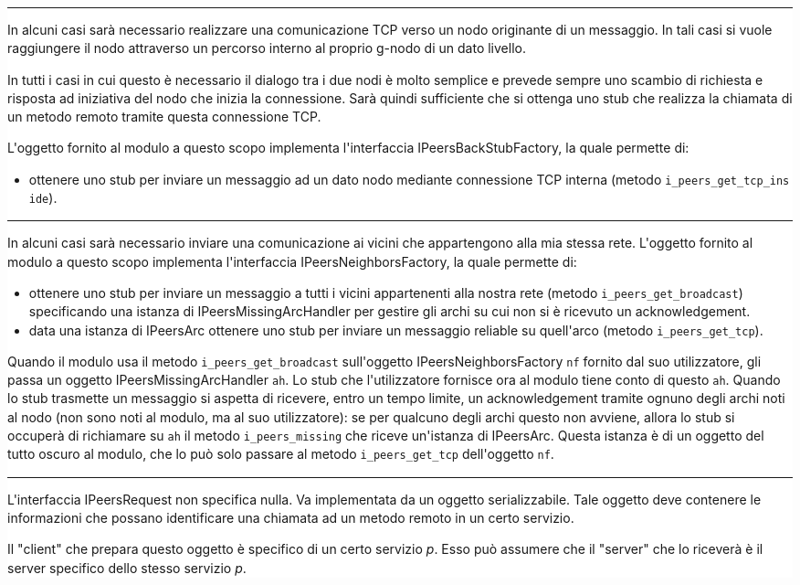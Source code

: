 * * *

In  alcuni casi sarà necessario realizzare una comunicazione TCP verso un  nodo originante di un messaggio.
In tali casi si vuole raggiungere il  nodo attraverso un percorso interno al proprio g-nodo di un dato  livello.

In  tutti i casi in cui questo è necessario il dialogo tra i due nodi è  molto semplice e prevede sempre uno
scambio di richiesta e risposta ad  iniziativa del nodo che inizia la connessione. Sarà quindi sufficiente
che si ottenga uno stub che realizza la chiamata di un metodo remoto tramite  questa connessione TCP.

L'oggetto fornito al modulo a questo scopo implementa l'interfaccia IPeersBackStubFactory, la quale permette di:

*   ottenere uno stub per inviare un messaggio ad un dato nodo mediante connessione TCP interna
    (metodo `i_peers_get_tcp_inside`).

* * *

In  alcuni casi sarà necessario inviare una comunicazione ai vicini che appartengono alla mia stessa rete.
L'oggetto fornito al modulo a questo scopo implementa l'interfaccia IPeersNeighborsFactory, la quale permette di:

*   ottenere uno stub per inviare un messaggio a tutti i vicini appartenenti alla nostra rete
    (metodo `i_peers_get_broadcast`) specificando una istanza di IPeersMissingArcHandler per gestire gli archi
    su cui non si è ricevuto un acknowledgement.
*   data una istanza di IPeersArc ottenere uno stub per inviare un messaggio reliable su quell'arco
    (metodo `i_peers_get_tcp`).

Quando il modulo usa il metodo `i_peers_get_broadcast` sull'oggetto IPeersNeighborsFactory `nf` fornito dal suo
utilizzatore, gli passa un oggetto IPeersMissingArcHandler `ah`. Lo stub che l'utilizzatore fornisce ora al
modulo tiene conto di questo `ah`. Quando lo stub trasmette un messaggio si aspetta di ricevere, entro un tempo
limite, un acknowledgement tramite ognuno degli archi noti al nodo (non sono noti al modulo, ma al suo utilizzatore):
se per qualcuno degli archi questo non avviene, allora lo stub si occuperà di richiamare su `ah` il metodo
`i_peers_missing` che riceve un'istanza di IPeersArc. Questa istanza è di un oggetto del tutto oscuro al modulo,
che lo può solo passare al metodo `i_peers_get_tcp` dell'oggetto `nf`.

* * *

L'interfaccia IPeersRequest non specifica nulla. Va implementata da un oggetto serializzabile. Tale oggetto deve
contenere le informazioni che possano identificare una chiamata ad un metodo remoto in un certo servizio.

Il "client" che prepara questo oggetto è specifico di un certo servizio *p*. Esso può assumere che il "server"
che lo riceverà è il server specifico dello stesso servizio *p*.
